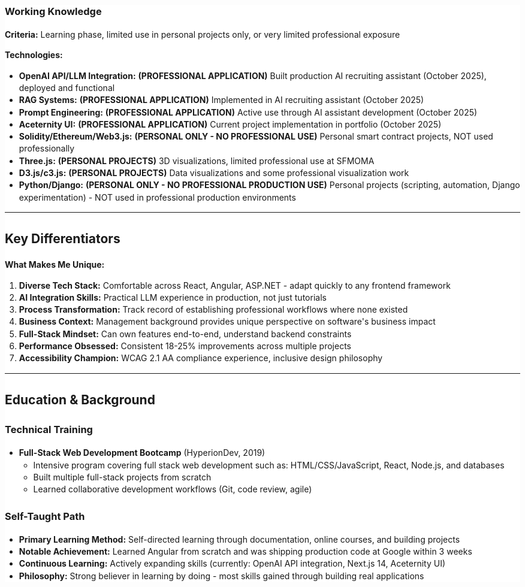 
### Working Knowledge
**Criteria:** Learning phase, limited use in personal projects only, or very limited professional exposure

**Technologies:**
- **OpenAI API/LLM Integration:** **(PROFESSIONAL APPLICATION)** Built production AI recruiting assistant (October 2025), deployed and functional
- **RAG Systems:** **(PROFESSIONAL APPLICATION)** Implemented in AI recruiting assistant (October 2025)
- **Prompt Engineering:** **(PROFESSIONAL APPLICATION)** Active use through AI assistant development (October 2025)
- **Aceternity UI:** **(PROFESSIONAL APPLICATION)** Current project implementation in portfolio (October 2025)
- **Solidity/Ethereum/Web3.js:** **(PERSONAL ONLY - NO PROFESSIONAL USE)** Personal smart contract projects, NOT used professionally
- **Three.js:** **(PERSONAL PROJECTS)** 3D visualizations, limited professional use at SFMOMA
- **D3.js/c3.js:** **(PERSONAL PROJECTS)** Data visualizations and some professional visualization work
- **Python/Django:** **(PERSONAL ONLY - NO PROFESSIONAL PRODUCTION USE)** Personal projects (scripting, automation, Django experimentation) - NOT used in professional production environments

---

## Key Differentiators

**What Makes Me Unique:**
1. **Diverse Tech Stack:** Comfortable across React, Angular, ASP.NET - adapt quickly to any frontend framework
2. **AI Integration Skills:** Practical LLM experience in production, not just tutorials
3. **Process Transformation:** Track record of establishing professional workflows where none existed
4. **Business Context:** Management background provides unique perspective on software's business impact
5. **Full-Stack Mindset:** Can own features end-to-end, understand backend constraints
6. **Performance Obsessed:** Consistent 18-25% improvements across multiple projects
7. **Accessibility Champion:** WCAG 2.1 AA compliance experience, inclusive design philosophy

---

## Education & Background

### Technical Training
- **Full-Stack Web Development Bootcamp** (HyperionDev, 2019)
  - Intensive program covering full stack web development such as: HTML/CSS/JavaScript, React, Node.js, and databases
  - Built multiple full-stack projects from scratch
  - Learned collaborative development workflows (Git, code review, agile)

### Self-Taught Path
- **Primary Learning Method:** Self-directed learning through documentation, online courses, and building projects
- **Notable Achievement:** Learned Angular from scratch and was shipping production code at Google within 3 weeks
- **Continuous Learning:** Actively expanding skills (currently: OpenAI API integration, Next.js 14, Aceternity UI)
- **Philosophy:** Strong believer in learning by doing - most skills gained through building real applications
